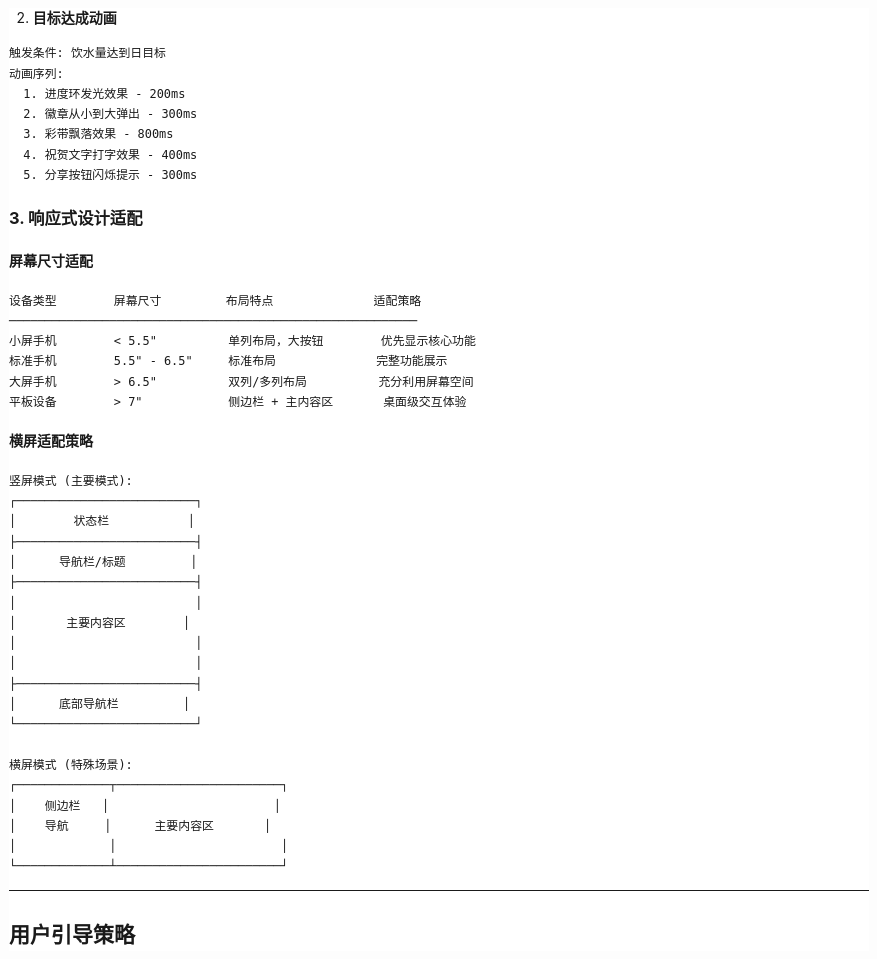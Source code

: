 2. **目标达成动画**
```
触发条件: 饮水量达到日目标
动画序列:
  1. 进度环发光效果 - 200ms
  2. 徽章从小到大弹出 - 300ms
  3. 彩带飘落效果 - 800ms
  4. 祝贺文字打字效果 - 400ms
  5. 分享按钮闪烁提示 - 300ms
```

### 3. 响应式设计适配

#### 屏幕尺寸适配

```
设备类型        屏幕尺寸         布局特点              适配策略
─────────────────────────────────────────────────────────
小屏手机        < 5.5"          单列布局，大按钮        优先显示核心功能
标准手机        5.5" - 6.5"     标准布局              完整功能展示
大屏手机        > 6.5"          双列/多列布局          充分利用屏幕空间
平板设备        > 7"            侧边栏 + 主内容区       桌面级交互体验
```

#### 横屏适配策略

```
竖屏模式 (主要模式):
┌─────────────────────────┐
│        状态栏           │
├─────────────────────────┤
│      导航栏/标题         │
├─────────────────────────┤
│                         │
│       主要内容区        │
│                         │
│                         │
├─────────────────────────┤
│      底部导航栏         │
└─────────────────────────┘

横屏模式 (特殊场景):
┌─────────────┬───────────────────────┐
│    侧边栏   │                       │
│    导航     │      主要内容区       │
│             │                       │
└─────────────┴───────────────────────┘
```

---

## 用户引导策略
